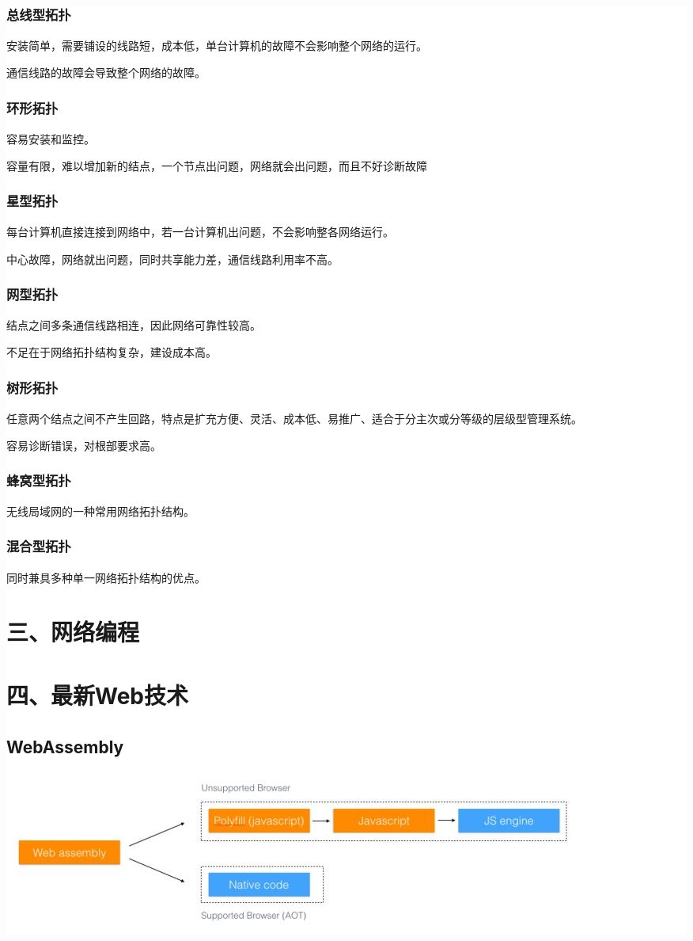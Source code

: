 ### 总线型拓扑

安装简单，需要铺设的线路短，成本低，单台计算机的故障不会影响整个网络的运行。

通信线路的故障会导致整个网络的故障。

### 环形拓扑

容易安装和监控。

容量有限，难以增加新的结点，一个节点出问题，网络就会出问题，而且不好诊断故障

### 星型拓扑

每台计算机直接连接到网络中，若一台计算机出问题，不会影响整各网络运行。

中心故障，网络就出问题，同时共享能力差，通信线路利用率不高。

### 网型拓扑

结点之间多条通信线路相连，因此网络可靠性较高。

不足在于网络拓扑结构复杂，建设成本高。

### 树形拓扑

任意两个结点之间不产生回路，特点是扩充方便、灵活、成本低、易推广、适合于分主次或分等级的层级型管理系统。

容易诊断错误，对根部要求高。

### 蜂窝型拓扑

无线局域网的一种常用网络拓扑结构。

### 混合型拓扑

同时兼具多种单一网络拓扑结构的优点。



# 三、网络编程



# 四、最新Web技术

## WebAssembly 

![img](计算机基础-网络基础.assets/a3d0d0e45057489e78b70620b739bb74_hd.jpg)
